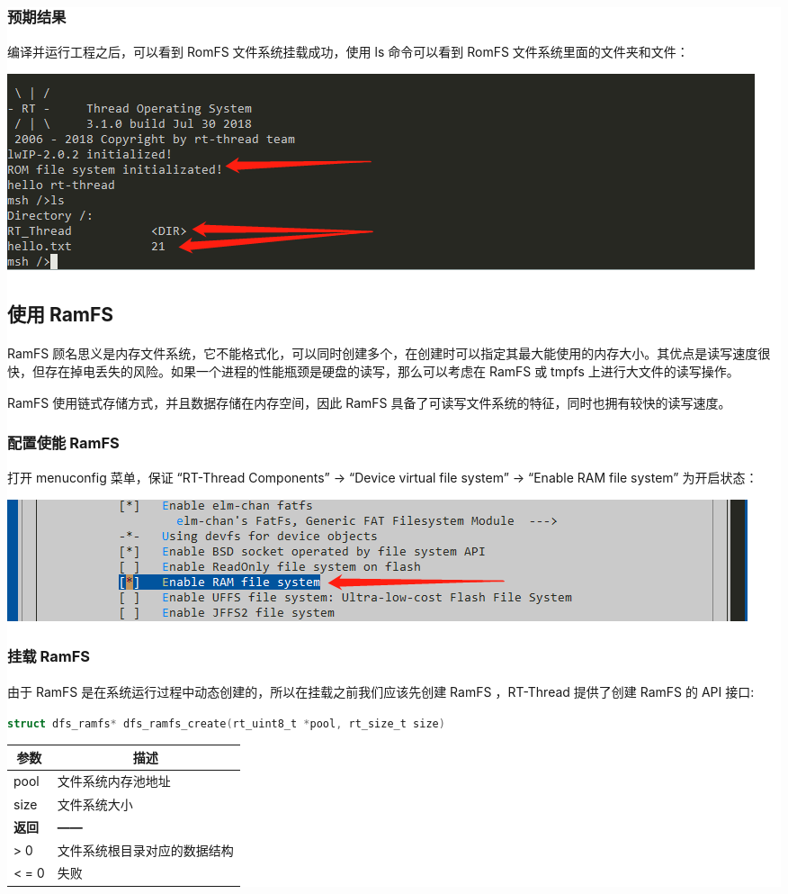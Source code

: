 ### 预期结果

编译并运行工程之后，可以看到 RomFS 文件系统挂载成功，使用 ls 命令可以看到 RomFS 文件系统里面的文件夹和文件：

![预期结果](figures/romfs6.png)

## 使用 RamFS

RamFS 顾名思义是内存文件系统，它不能格式化，可以同时创建多个，在创建时可以指定其最大能使用的内存大小。其优点是读写速度很快，但存在掉电丢失的风险。如果一个进程的性能瓶颈是硬盘的读写，那么可以考虑在 RamFS 或 tmpfs 上进行大文件的读写操作。

RamFS 使用链式存储方式，并且数据存储在内存空间，因此 RamFS 具备了可读写文件系统的特征，同时也拥有较快的读写速度。

### 配置使能 RamFS

打开 menuconfig 菜单，保证 “RT-Thread Components” → “Device virtual file system” → “Enable RAM file system” 为开启状态：

![开启 ramfs](figures/ramfs1.png)

### 挂载 RamFS

由于 RamFS 是在系统运行过程中动态创建的，所以在挂载之前我们应该先创建 RamFS ，RT-Thread 提供了创建 RamFS 的 API 接口:

```c
struct dfs_ramfs* dfs_ramfs_create(rt_uint8_t *pool, rt_size_t size)
```

| 参数     | 描述                         |
| -------- | ---------------------------- |
| pool     | 文件系统内存池地址           |
| size     | 文件系统大小                 |
| **返回** | **——**                       |
| > 0      | 文件系统根目录对应的数据结构 |
| < = 0    | 失败                         |
